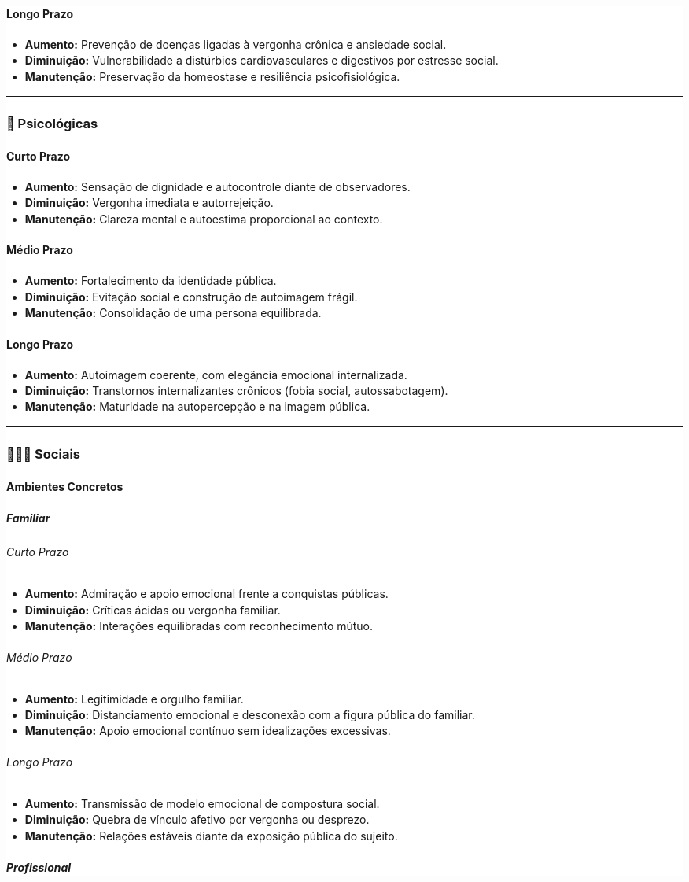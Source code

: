 #### Longo Prazo

* **Aumento:** Prevenção de doenças ligadas à vergonha crônica e ansiedade social.
* **Diminuição:** Vulnerabilidade a distúrbios cardiovasculares e digestivos por estresse social.
* **Manutenção:** Preservação da homeostase e resiliência psicofisiológica.

---

### 🧠 Psicológicas

#### Curto Prazo

* **Aumento:** Sensação de dignidade e autocontrole diante de observadores.
* **Diminuição:** Vergonha imediata e autorrejeição.
* **Manutenção:** Clareza mental e autoestima proporcional ao contexto.

#### Médio Prazo

* **Aumento:** Fortalecimento da identidade pública.
* **Diminuição:** Evitação social e construção de autoimagem frágil.
* **Manutenção:** Consolidação de uma persona equilibrada.

#### Longo Prazo

* **Aumento:** Autoimagem coerente, com elegância emocional internalizada.
* **Diminuição:** Transtornos internalizantes crônicos (fobia social, autossabotagem).
* **Manutenção:** Maturidade na autopercepção e na imagem pública.

---

### 🧑‍🤝‍🧑 Sociais

#### Ambientes Concretos

##### Familiar

###### Curto Prazo

* **Aumento:** Admiração e apoio emocional frente a conquistas públicas.
* **Diminuição:** Críticas ácidas ou vergonha familiar.
* **Manutenção:** Interações equilibradas com reconhecimento mútuo.

###### Médio Prazo

* **Aumento:** Legitimidade e orgulho familiar.
* **Diminuição:** Distanciamento emocional e desconexão com a figura pública do familiar.
* **Manutenção:** Apoio emocional contínuo sem idealizações excessivas.

###### Longo Prazo

* **Aumento:** Transmissão de modelo emocional de compostura social.
* **Diminuição:** Quebra de vínculo afetivo por vergonha ou desprezo.
* **Manutenção:** Relações estáveis diante da exposição pública do sujeito.

##### Profissional
